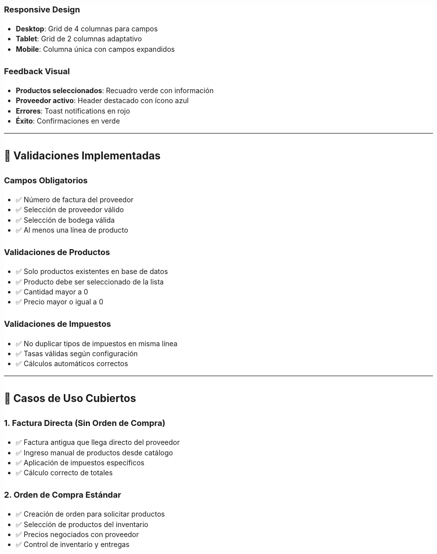 ### **Responsive Design**
- **Desktop**: Grid de 4 columnas para campos
- **Tablet**: Grid de 2 columnas adaptativo
- **Mobile**: Columna única con campos expandidos

### **Feedback Visual**
- **Productos seleccionados**: Recuadro verde con información
- **Proveedor activo**: Header destacado con ícono azul
- **Errores**: Toast notifications en rojo
- **Éxito**: Confirmaciones en verde

---

## 🚨 Validaciones Implementadas

### **Campos Obligatorios**
- ✅ Número de factura del proveedor
- ✅ Selección de proveedor válido
- ✅ Selección de bodega válida
- ✅ Al menos una línea de producto

### **Validaciones de Productos**
- ✅ Solo productos existentes en base de datos
- ✅ Producto debe ser seleccionado de la lista
- ✅ Cantidad mayor a 0
- ✅ Precio mayor o igual a 0

### **Validaciones de Impuestos**
- ✅ No duplicar tipos de impuestos en misma línea
- ✅ Tasas válidas según configuración
- ✅ Cálculos automáticos correctos

---

## 🔄 Casos de Uso Cubiertos

### **1. Factura Directa (Sin Orden de Compra)**
- ✅ Factura antigua que llega directo del proveedor
- ✅ Ingreso manual de productos desde catálogo
- ✅ Aplicación de impuestos específicos
- ✅ Cálculo correcto de totales

### **2. Orden de Compra Estándar**
- ✅ Creación de orden para solicitar productos
- ✅ Selección de productos del inventario
- ✅ Precios negociados con proveedor
- ✅ Control de inventario y entregas
